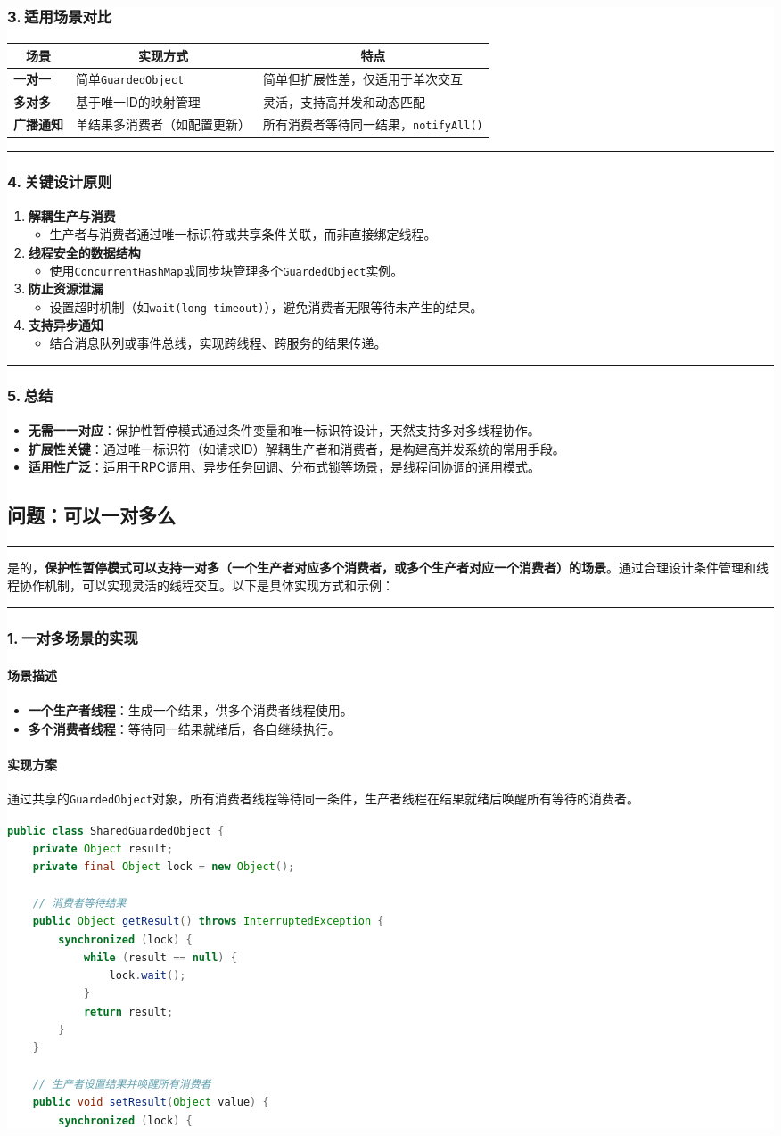
### **3. 适用场景对比**
| **场景**     | **实现方式**                 | **特点**                              |
| ------------ | ---------------------------- | ------------------------------------- |
| **一对一**   | 简单`GuardedObject`          | 简单但扩展性差，仅适用于单次交互      |
| **多对多**   | 基于唯一ID的映射管理         | 灵活，支持高并发和动态匹配            |
| **广播通知** | 单结果多消费者（如配置更新） | 所有消费者等待同一结果，`notifyAll()` |

---

### **4. 关键设计原则**
1. **解耦生产与消费**  
   - 生产者与消费者通过唯一标识符或共享条件关联，而非直接绑定线程。
2. **线程安全的数据结构**  
   - 使用`ConcurrentHashMap`或同步块管理多个`GuardedObject`实例。
3. **防止资源泄漏**  
   - 设置超时机制（如`wait(long timeout)`），避免消费者无限等待未产生的结果。
4. **支持异步通知**  
   - 结合消息队列或事件总线，实现跨线程、跨服务的结果传递。

---

### **5. 总结**
- **无需一一对应**：保护性暂停模式通过条件变量和唯一标识符设计，天然支持多对多线程协作。
- **扩展性关键**：通过唯一标识符（如请求ID）解耦生产者和消费者，是构建高并发系统的常用手段。
- **适用性广泛**：适用于RPC调用、异步任务回调、分布式锁等场景，是线程间协调的通用模式。



## 问题：可以一对多么

---

是的，**保护性暂停模式可以支持一对多（一个生产者对应多个消费者，或多个生产者对应一个消费者）的场景**。通过合理设计条件管理和线程协作机制，可以实现灵活的线程交互。以下是具体实现方式和示例：

---

### **1. 一对多场景的实现**
#### **场景描述**
- **一个生产者线程**：生成一个结果，供多个消费者线程使用。
- **多个消费者线程**：等待同一结果就绪后，各自继续执行。

#### **实现方案**
通过共享的`GuardedObject`对象，所有消费者线程等待同一条件，生产者线程在结果就绪后唤醒所有等待的消费者。

```java
public class SharedGuardedObject {
    private Object result;
    private final Object lock = new Object();

    // 消费者等待结果
    public Object getResult() throws InterruptedException {
        synchronized (lock) {
            while (result == null) {
                lock.wait();
            }
            return result;
        }
    }

    // 生产者设置结果并唤醒所有消费者
    public void setResult(Object value) {
        synchronized (lock) {
```